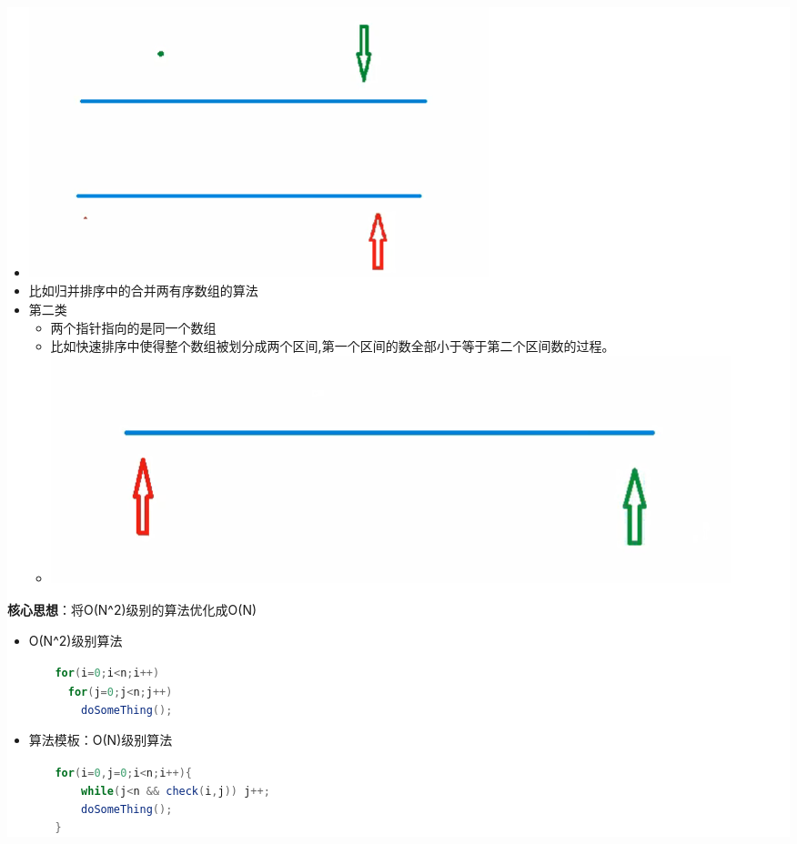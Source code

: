   - ![](./images/2023-04-26-13-39-24.png)
  - 比如归并排序中的合并两有序数组的算法
- 第二类
  - 两个指针指向的是同一个数组
  - 比如快速排序中使得整个数组被划分成两个区间,第一个区间的数全部小于等于第二个区间数的过程。
  - ![](./images/2023-04-26-13-38-37.png)

**核心思想**：将O(N^2)级别的算法优化成O(N)

- O(N^2)级别算法

    ```java
        for(i=0;i<n;i++)
          for(j=0;j<n;j++)
            doSomeThing();
    ```

- 算法模板：O(N)级别算法

    ```java
        for(i=0,j=0;i<n;i++){
            while(j<n && check(i,j)) j++;
            doSomeThing();
        }
    ```
